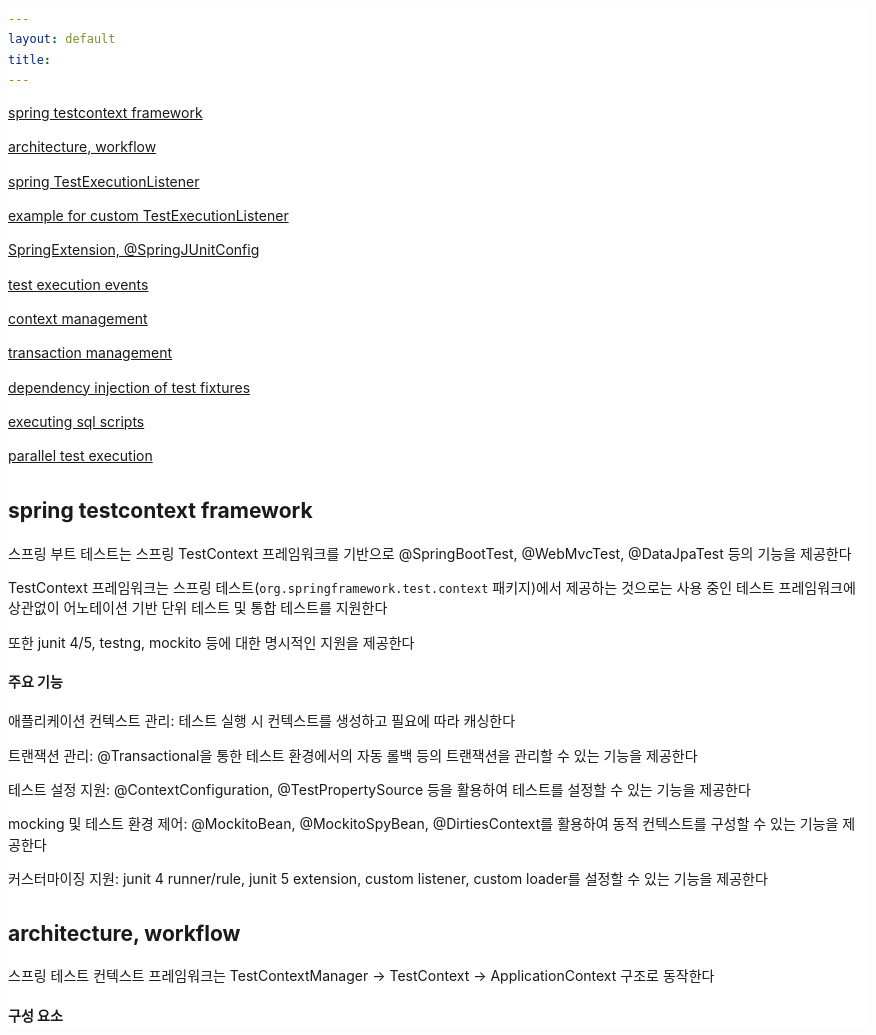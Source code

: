 ```yaml
---
layout: default
title:
---
```


[spring testcontext framework](#spring-testcontext-framework)

[architecture, workflow](#architecture-workflow)

[spring TestExecutionListener](#spring-testexecutionlistener)

[example for custom TestExecutionListener](#example-for-custom-testexecutionlistener)

[SpringExtension, @SpringJUnitConfig](#springextension-springjunitconfig)

[test execution events](#test-execution-events)

[context management](#context-management)

[transaction management](#transaction-management)

[dependency injection of test fixtures](#dependency-injection-of-test-fixtures)

[executing sql scripts](#executing-sql-scripts)

[parallel test execution](#parallel-test-execution)


## spring testcontext framework

스프링 부트 테스트는 스프링 TestContext 프레임워크를 기반으로 @SpringBootTest, @WebMvcTest, @DataJpaTest 등의 기능을 제공한다 

TestContext 프레임워크는 스프링 테스트(`org.springframework.test.context` 패키지)에서 제공하는 것으로는 사용 중인 테스트 프레임워크에 상관없이 어노테이션 기반 단위 테스트 및 통합 테스트를 지원한다

또한 junit 4/5, testng, mockito 등에 대한 명시적인 지원을 제공한다

#### 주요 기능

애플리케이션 컨텍스트 관리: 테스트 실행 시 컨텍스트를 생성하고 필요에 따라 캐싱한다

트랜잭션 관리: @Transactional을 통한 테스트 환경에서의 자동 롤백 등의 트랜잭션을 관리할 수 있는 기능을 제공한다

테스트 설정 지원: @ContextConfiguration, @TestPropertySource 등을 활용하여 테스트를 설정할 수 있는 기능을 제공한다

mocking 및 테스트 환경 제어: @MockitoBean, @MockitoSpyBean, @DirtiesContext를 활용하여 동적 컨텍스트를 구성할 수 있는 기능을 제공한다

커스터마이징 지원: junit 4 runner/rule, junit 5 extension, custom listener, custom loader를 설정할 수 있는 기능을 제공한다


## architecture, workflow

스프링 테스트 컨텍스트 프레임워크는 TestContextManager -> TestContext -> ApplicationContext 구조로 동작한다

#### 구성 요소

